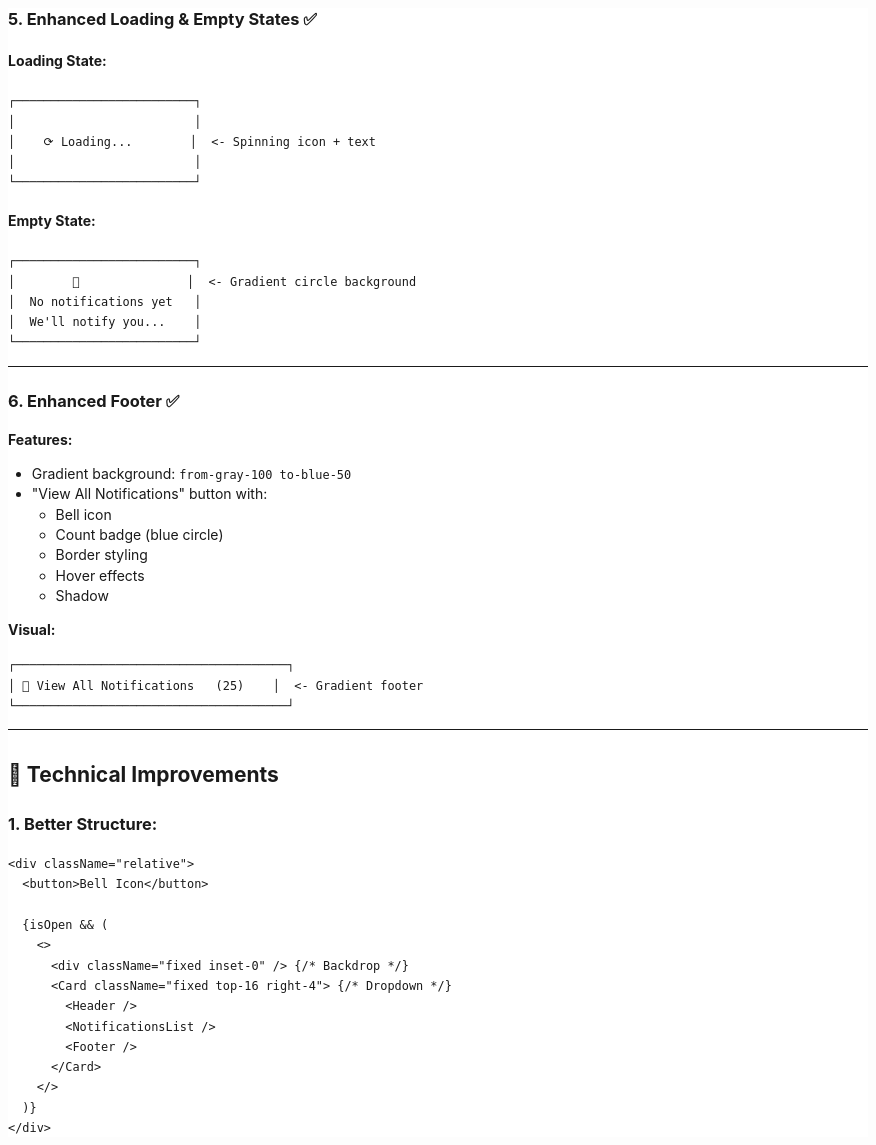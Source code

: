 
### **5. Enhanced Loading & Empty States** ✅

#### **Loading State:**
```
┌─────────────────────────┐
│                         │
│    ⟳ Loading...        │  <- Spinning icon + text
│                         │
└─────────────────────────┘
```

#### **Empty State:**
```
┌─────────────────────────┐
│        🔔               │  <- Gradient circle background
│  No notifications yet   │
│  We'll notify you...    │
└─────────────────────────┘
```

---

### **6. Enhanced Footer** ✅
**Features:**
- Gradient background: `from-gray-100 to-blue-50`
- "View All Notifications" button with:
  - Bell icon
  - Count badge (blue circle)
  - Border styling
  - Hover effects
  - Shadow

**Visual:**
```
┌──────────────────────────────────────┐
│ 🔔 View All Notifications   (25)    │  <- Gradient footer
└──────────────────────────────────────┘
```

---

## 🎯 Technical Improvements

### **1. Better Structure:**
```tsx
<div className="relative">
  <button>Bell Icon</button>
  
  {isOpen && (
    <>
      <div className="fixed inset-0" /> {/* Backdrop */}
      <Card className="fixed top-16 right-4"> {/* Dropdown */}
        <Header />
        <NotificationsList />
        <Footer />
      </Card>
    </>
  )}
</div>
```
